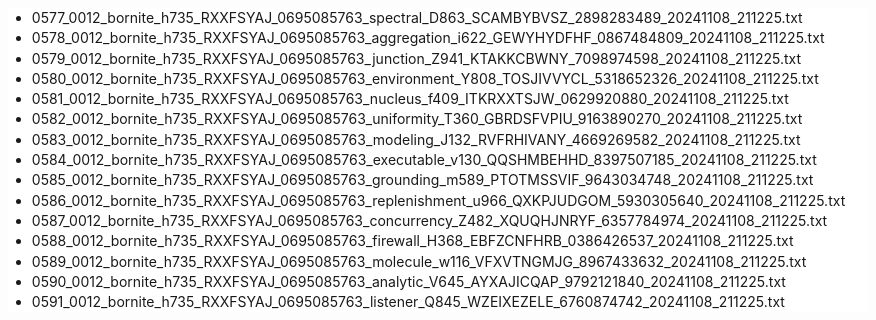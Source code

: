 - 0577_0012_bornite_h735_RXXFSYAJ_0695085763_spectral_D863_SCAMBYBVSZ_2898283489_20241108_211225.txt
- 0578_0012_bornite_h735_RXXFSYAJ_0695085763_aggregation_i622_GEWYHYDFHF_0867484809_20241108_211225.txt
- 0579_0012_bornite_h735_RXXFSYAJ_0695085763_junction_Z941_KTAKKCBWNY_7098974598_20241108_211225.txt
- 0580_0012_bornite_h735_RXXFSYAJ_0695085763_environment_Y808_TOSJIVVYCL_5318652326_20241108_211225.txt
- 0581_0012_bornite_h735_RXXFSYAJ_0695085763_nucleus_f409_ITKRXXTSJW_0629920880_20241108_211225.txt
- 0582_0012_bornite_h735_RXXFSYAJ_0695085763_uniformity_T360_GBRDSFVPIU_9163890270_20241108_211225.txt
- 0583_0012_bornite_h735_RXXFSYAJ_0695085763_modeling_J132_RVFRHIVANY_4669269582_20241108_211225.txt
- 0584_0012_bornite_h735_RXXFSYAJ_0695085763_executable_v130_QQSHMBEHHD_8397507185_20241108_211225.txt
- 0585_0012_bornite_h735_RXXFSYAJ_0695085763_grounding_m589_PTOTMSSVIF_9643034748_20241108_211225.txt
- 0586_0012_bornite_h735_RXXFSYAJ_0695085763_replenishment_u966_QXKPJUDGOM_5930305640_20241108_211225.txt
- 0587_0012_bornite_h735_RXXFSYAJ_0695085763_concurrency_Z482_XQUQHJNRYF_6357784974_20241108_211225.txt
- 0588_0012_bornite_h735_RXXFSYAJ_0695085763_firewall_H368_EBFZCNFHRB_0386426537_20241108_211225.txt
- 0589_0012_bornite_h735_RXXFSYAJ_0695085763_molecule_w116_VFXVTNGMJG_8967433632_20241108_211225.txt
- 0590_0012_bornite_h735_RXXFSYAJ_0695085763_analytic_V645_AYXAJICQAP_9792121840_20241108_211225.txt
- 0591_0012_bornite_h735_RXXFSYAJ_0695085763_listener_Q845_WZEIXEZELE_6760874742_20241108_211225.txt

